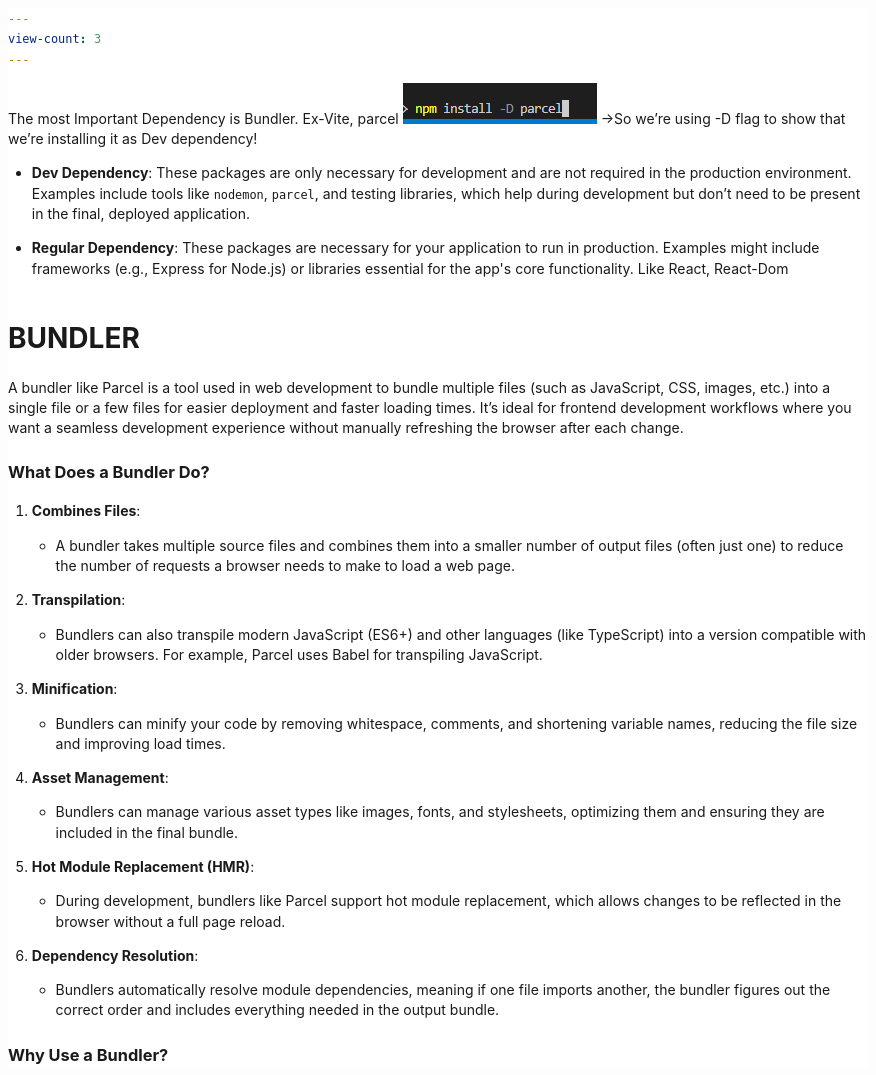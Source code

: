 ```yaml
---
view-count: 3
---
```

The most Important Dependency is Bundler. Ex-Vite, parcel
![Untitled 63.png](../../Images/Untitled%2063.png)
→So we’re using -D flag to show that we’re installing it as Dev dependency!
- **Dev Dependency**: These packages are only necessary for development and are not required in the production environment. Examples include tools like `nodemon`, `parcel`, and testing libraries, which help during development but don’t need to be present in the final, deployed application.
    
- **Regular Dependency**: These packages are necessary for your application to run in production. Examples might include frameworks (e.g., Express for Node.js) or libraries essential for the app's core functionality. Like React, React-Dom
# BUNDLER
A bundler like Parcel is a tool used in web development to bundle multiple files (such as JavaScript, CSS, images, etc.) into a single file or a few files for easier deployment and faster loading times. It’s ideal for frontend development workflows where you want a seamless development experience without manually refreshing the browser after each change.
### What Does a Bundler Do?

1. **Combines Files**:
    
    - A bundler takes multiple source files and combines them into a smaller number of output files (often just one) to reduce the number of requests a browser needs to make to load a web page.
2. **Transpilation**:
    
    - Bundlers can also transpile modern JavaScript (ES6+) and other languages (like TypeScript) into a version compatible with older browsers. For example, Parcel uses Babel for transpiling JavaScript.
3. **Minification**:
    
    - Bundlers can minify your code by removing whitespace, comments, and shortening variable names, reducing the file size and improving load times.
4. **Asset Management**:
    
    - Bundlers can manage various asset types like images, fonts, and stylesheets, optimizing them and ensuring they are included in the final bundle.
5. **Hot Module Replacement (HMR)**:
    
    - During development, bundlers like Parcel support hot module replacement, which allows changes to be reflected in the browser without a full page reload.
6. **Dependency Resolution**:
    
    - Bundlers automatically resolve module dependencies, meaning if one file imports another, the bundler figures out the correct order and includes everything needed in the output bundle.


### Why Use a Bundler?
